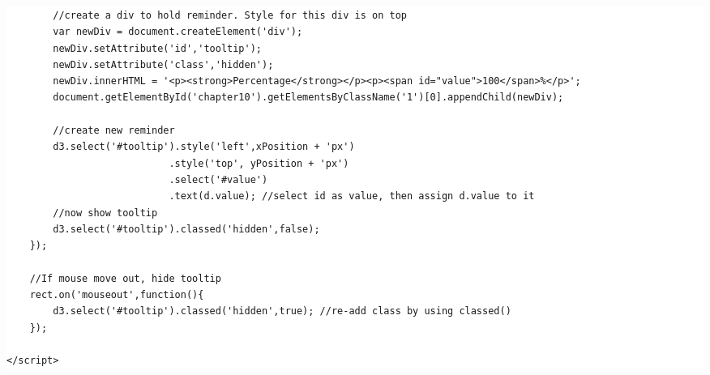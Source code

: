 			//create a div to hold reminder. Style for this div is on top
			var newDiv = document.createElement('div');
			newDiv.setAttribute('id','tooltip');
			newDiv.setAttribute('class','hidden');
			newDiv.innerHTML = '<p><strong>Percentage</strong></p><p><span id="value">100</span>%</p>';
			document.getElementById('chapter10').getElementsByClassName('1')[0].appendChild(newDiv);

			//create new reminder
			d3.select('#tooltip').style('left',xPosition + 'px')
								.style('top', yPosition + 'px')
								.select('#value')
								.text(d.value); //select id as value, then assign d.value to it
			//now show tooltip
			d3.select('#tooltip').classed('hidden',false);
		});

		//If mouse move out, hide tooltip
		rect.on('mouseout',function(){
			d3.select('#tooltip').classed('hidden',true); //re-add class by using classed()
		});

	</script>









